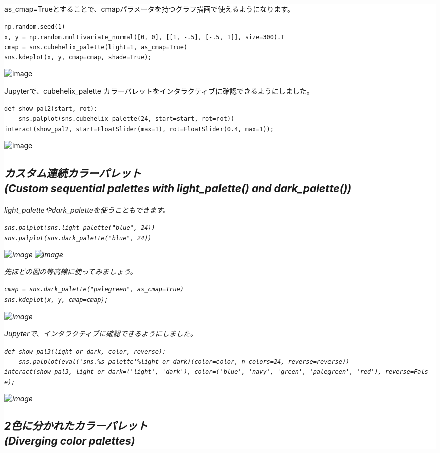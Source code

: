 as_cmap=Trueとすることで、cmapパラメータを持つグラフ描画で使えるようになります。

```py3:python
np.random.seed(1)
x, y = np.random.multivariate_normal([0, 0], [[1, -.5], [-.5, 1]], size=300).T
cmap = sns.cubehelix_palette(light=1, as_cmap=True)
sns.kdeplot(x, y, cmap=cmap, shade=True);
```
![image](https://qiita-image-store.s3.amazonaws.com/0/13955/69aa2d3e-5aae-3100-aa7b-27146e245a0d.png)

Jupyterで、cubehelix_palette カラーパレットをインタラクティブに確認できるようにしました。

```py3:python
def show_pal2(start, rot):
    sns.palplot(sns.cubehelix_palette(24, start=start, rot=rot))
interact(show_pal2, start=FloatSlider(max=1), rot=FloatSlider(0.4, max=1));
```
![image](https://qiita-image-store.s3.amazonaws.com/0/13955/a165973e-45d7-c398-8b6a-b26ca46b1322.png)

## <i class='fa fa-line-chart' /> カスタム連続カラーパレット<br />(Custom sequential palettes with light_palette() and dark_palette())

light_paletteやdark_paletteを使うこともできます。

```py3:python
sns.palplot(sns.light_palette("blue", 24))
sns.palplot(sns.dark_palette("blue", 24))
```
![image](https://qiita-image-store.s3.amazonaws.com/0/13955/ab7e2f81-c236-9077-75c4-ad072b9c9f44.png)
![image](https://qiita-image-store.s3.amazonaws.com/0/13955/2e686455-522e-1f22-3041-64e35638c36d.png)

先ほどの図の等高線に使ってみましょう。

```py3:python
cmap = sns.dark_palette("palegreen", as_cmap=True)
sns.kdeplot(x, y, cmap=cmap);
```
![image](https://qiita-image-store.s3.amazonaws.com/0/13955/8b14f0ba-8f99-22e0-cc2b-60aea463cfd7.png)

Jupyterで、インタラクティブに確認できるようにしました。

```py3:python
def show_pal3(light_or_dark, color, reverse):
    sns.palplot(eval('sns.%s_palette'%light_or_dark)(color=color, n_colors=24, reverse=reverse))
interact(show_pal3, light_or_dark=('light', 'dark'), color=('blue', 'navy', 'green', 'palegreen', 'red'), reverse=False);
```
![image](https://qiita-image-store.s3.amazonaws.com/0/13955/036f8f45-2ef7-aa0a-4324-77b1c9c0b97e.png)


## <i class='fa fa-line-chart' /> 2色に分かれたカラーパレット<br />(Diverging color palettes)
